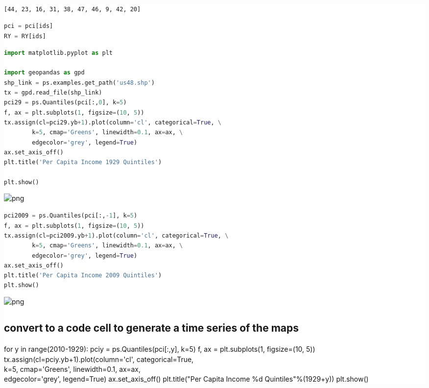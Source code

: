 


    [44, 23, 16, 31, 38, 47, 46, 9, 42, 20]




```python
pci = pci[ids]
RY = RY[ids]
```


```python
import matplotlib.pyplot as plt

import geopandas as gpd
shp_link = ps.examples.get_path('us48.shp')
tx = gpd.read_file(shp_link)
pci29 = ps.Quantiles(pci[:,0], k=5)
f, ax = plt.subplots(1, figsize=(10, 5))
tx.assign(cl=pci29.yb+1).plot(column='cl', categorical=True, \
        k=5, cmap='Greens', linewidth=0.1, ax=ax, \
        edgecolor='grey', legend=True)
ax.set_axis_off()
plt.title('Per Capita Income 1929 Quintiles')

plt.show()
```


![png](05_spatial_dynamics_files/05_spatial_dynamics_73_0.png)



```python
pci2009 = ps.Quantiles(pci[:,-1], k=5)
f, ax = plt.subplots(1, figsize=(10, 5))
tx.assign(cl=pci2009.yb+1).plot(column='cl', categorical=True, \
        k=5, cmap='Greens', linewidth=0.1, ax=ax, \
        edgecolor='grey', legend=True)
ax.set_axis_off()
plt.title('Per Capita Income 2009 Quintiles')
plt.show()
```


![png](05_spatial_dynamics_files/05_spatial_dynamics_74_0.png)


## convert to a code cell to generate a time series of the maps
for y in range(2010-1929):
    pciy = ps.Quantiles(pci[:,y], k=5)
    f, ax = plt.subplots(1, figsize=(10, 5))
    tx.assign(cl=pciy.yb+1).plot(column='cl', categorical=True, \
            k=5, cmap='Greens', linewidth=0.1, ax=ax, \
            edgecolor='grey', legend=True)
    ax.set_axis_off()
    plt.title("Per Capita Income %d Quintiles"%(1929+y))
    plt.show()
